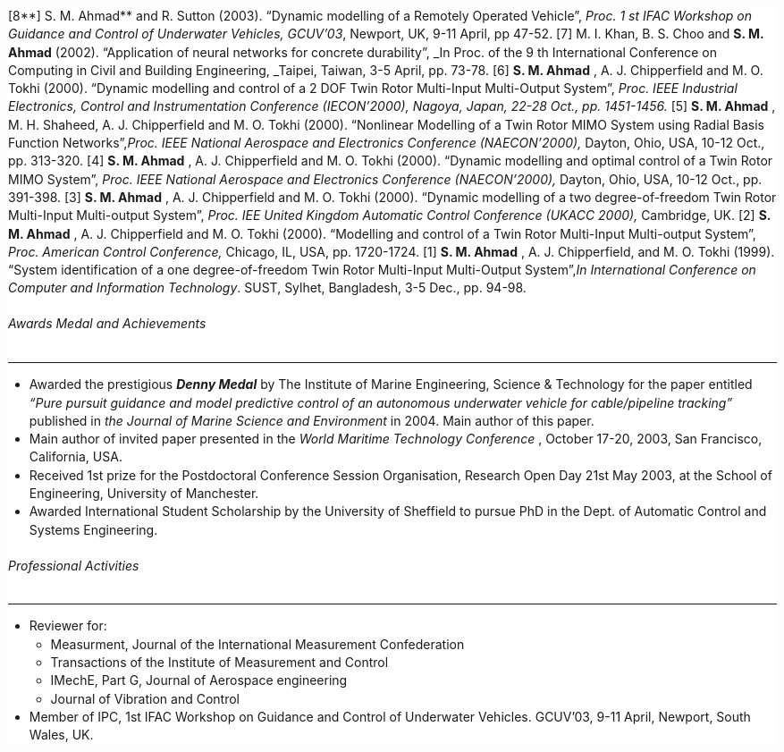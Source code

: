 [8**] S. M. Ahmad** and R. Sutton (2003). “Dynamic modelling of a Remotely Operated Vehicle”, _Proc. 1 st IFAC Workshop on Guidance and Control of Underwater Vehicles, GCUV’03_, Newport, UK, 9-11 April, pp 47-52.
[7] M. I. Khan, B. S. Choo and **S. M. Ahmad** (2002). “Application of neural networks for concrete durability”, _In Proc. of the 9 th International Conference on Computing in Civil and Building Engineering, _Taipei, Taiwan, 3-5 April, pp. 73-78.
[6] **S. M. Ahmad** , A. J. Chipperfield and M. O. Tokhi (2000). “Dynamic modelling and control of a 2 DOF Twin Rotor Multi-Input Multi-Output System”, _Proc. IEEE_ _Industrial Electronics, Control and Instrumentation Conference (IECON’2000), Nagoya, Japan, 22-28 Oct., pp. 1451-1456._
[5] **S. M. Ahmad** , M. H. Shaheed, A. J. Chipperfield and M. O. Tokhi (2000). “Nonlinear Modelling of a Twin Rotor MIMO System using Radial Basis Function Networks”,_Proc. IEEE National Aerospace and Electronics Conference (NAECON’2000),_ Dayton, Ohio, USA, 10-12 Oct., pp. 313-320.
[4] **S. M. Ahmad** , A. J. Chipperfield and M. O. Tokhi (2000). “Dynamic modelling and optimal control of a Twin Rotor MIMO System”, _Proc. IEEE_ _National Aerospace and Electronics Conference (NAECON’2000),_ Dayton, Ohio, USA, 10-12 Oct., pp. 391-398.
[3] **S. M. Ahmad** , A. J. Chipperfield and M. O. Tokhi (2000). “Dynamic modelling of a two degree-of-freedom Twin Rotor Multi-Input Multi-output System”, _Proc. IEE United Kingdom Automatic Control Conference (UKACC 2000),_ Cambridge, UK.
[2] **S. M. Ahmad** , A. J. Chipperfield and M. O. Tokhi (2000). “Modelling and control of a Twin Rotor Multi-Input Multi-output System”, _Proc. American Control Conference,_ Chicago, IL, USA, pp. 1720-1724.
[1] **S. M. Ahmad** , A. J. Chipperfield, and M. O. Tokhi (1999). “System identification of a one degree-of-freedom Twin Rotor Multi-Input Multi-Output System”,_In International Conference on Computer and Information Technology_. SUST, Sylhet, Bangladesh, 3-5 Dec., pp. 94-98.
###### Awards Medal and Achievements
* * *
  * Awarded the prestigious **_Denny Medal_** by The Institute of Marine Engineering, Science & Technology for the paper entitled _“Pure pursuit guidance and model predictive control of an autonomous underwater vehicle for cable/pipeline tracking”_ published in _the Journal of Marine Science_ _and Environment_ in 2004. Main author of this paper.
  * Main author of invited paper presented in the _World Maritime Technology Conference_ , October 17-20, 2003, San Francisco, California, USA.
  * Received 1st prize for the Postdoctoral Conference Session Organisation, Research Open Day 21st May 2003, at the School of Engineering, University of Manchester.
  * Awarded International Student Scholarship by the University of Sheffield to pursue PhD in the Dept. of Automatic Control and Systems Engineering.


###### Professional Activities
* * *
  * Reviewer for: 
    * Measurment, Journal of the International Measurement Confederation
    * Transactions of the Institute of Measurement and Control
    * IMechE, Part G, Journal of Aerospace engineering
    * Journal of Vibration and Control
  * Member of IPC, 1st IFAC Workshop on Guidance and Control of Underwater Vehicles. GCUV’03, 9-11 April, Newport, South Wales, UK.


